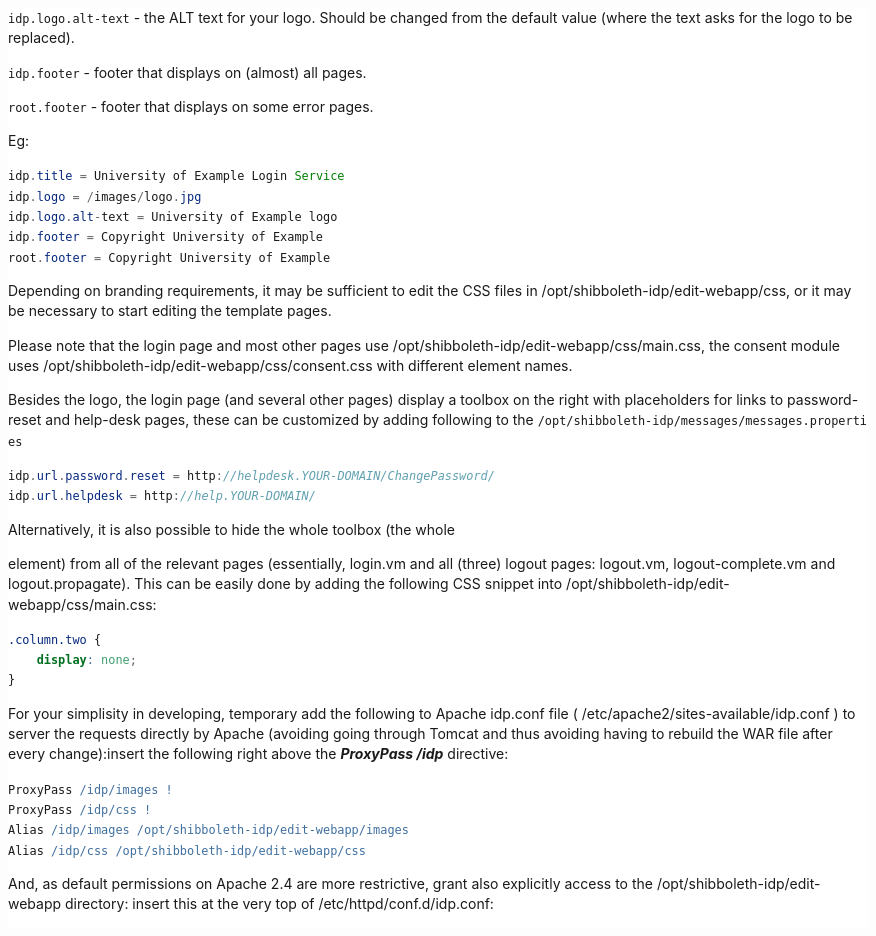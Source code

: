 `idp.logo.alt-text` - the ALT text for your logo.  Should be changed from the default value (where the text asks for the logo to be replaced).

`idp.footer` - footer that displays on (almost) all pages.

`root.footer` - footer that displays on some error pages.

Eg:

```java
idp.title = University of Example Login Service
idp.logo = /images/logo.jpg
idp.logo.alt-text = University of Example logo
idp.footer = Copyright University of Example
root.footer = Copyright University of Example
```
Depending on branding requirements, it may be sufficient to edit the CSS files in /opt/shibboleth-idp/edit-webapp/css, or it may be necessary to start editing the template pages.

Please note that the login page and most other pages use /opt/shibboleth-idp/edit-webapp/css/main.css, the consent module uses /opt/shibboleth-idp/edit-webapp/css/consent.css with different element names.


Besides the logo, the login page (and several other pages) display a toolbox on the right with placeholders for links to password-reset and help-desk pages, these can be customized by adding following to the `/opt/shibboleth-idp/messages/messages.properties`

```java
idp.url.password.reset = http://helpdesk.YOUR-DOMAIN/ChangePassword/
idp.url.helpdesk = http://help.YOUR-DOMAIN/
```

Alternatively, it is also possible to hide the whole toolbox (the whole <div class="column two"> element) from all of the relevant pages (essentially, login.vm and all (three) logout pages: logout.vm, logout-complete.vm and logout.propagate).  This can be easily done by adding the following CSS snippet into /opt/shibboleth-idp/edit-webapp/css/main.css:

```css
.column.two {
    display: none;
}
```

For your simplisity in developing, temporary add the following to Apache idp.conf file ( /etc/apache2/sites-available/idp.conf ) to server the requests directly by Apache (avoiding going through Tomcat and thus avoiding having to rebuild the WAR file after every change):insert the following right above the ***ProxyPass /idp*** directive:

```apache
ProxyPass /idp/images !
ProxyPass /idp/css !
Alias /idp/images /opt/shibboleth-idp/edit-webapp/images
Alias /idp/css /opt/shibboleth-idp/edit-webapp/css
```

And, as default permissions on Apache 2.4 are more restrictive, grant also explicitly access to the /opt/shibboleth-idp/edit-webapp directory: insert this at the very top of /etc/httpd/conf.d/idp.conf:
